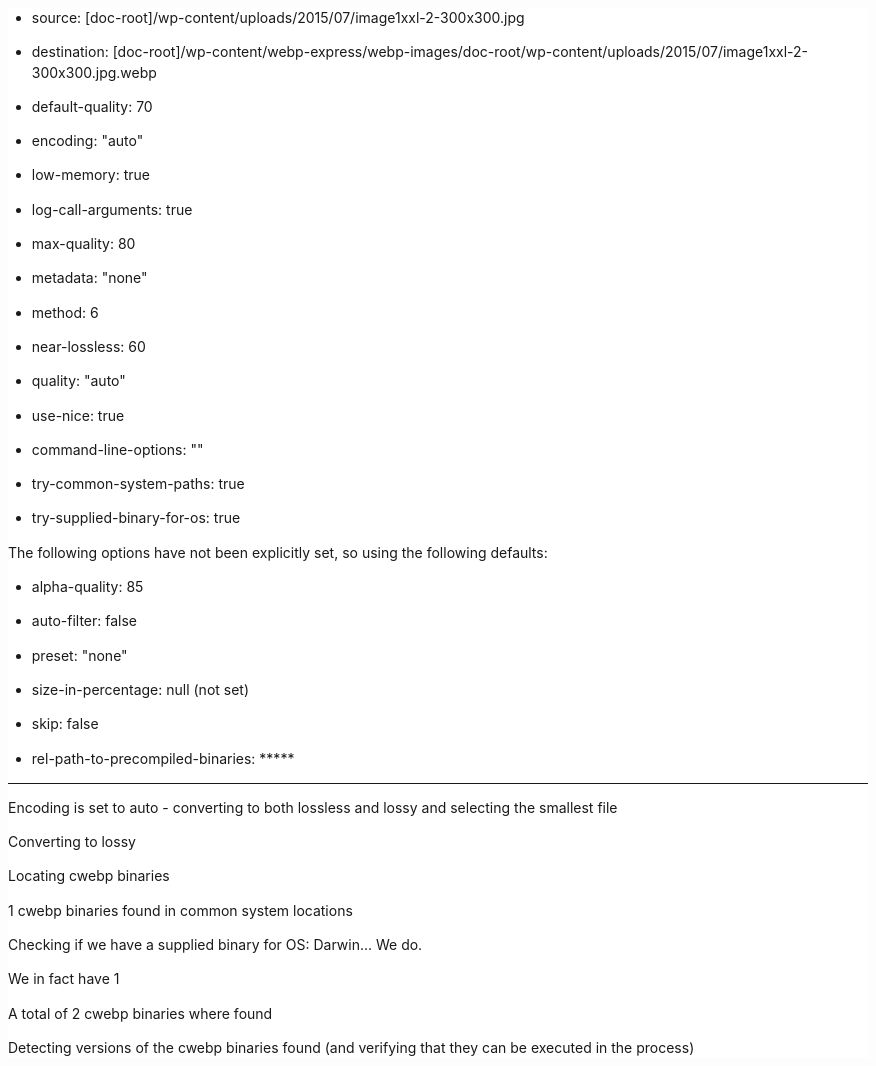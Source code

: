 - source: [doc-root]/wp-content/uploads/2015/07/image1xxl-2-300x300.jpg

- destination: [doc-root]/wp-content/webp-express/webp-images/doc-root/wp-content/uploads/2015/07/image1xxl-2-300x300.jpg.webp

- default-quality: 70

- encoding: "auto"

- low-memory: true

- log-call-arguments: true

- max-quality: 80

- metadata: "none"

- method: 6

- near-lossless: 60

- quality: "auto"

- use-nice: true

- command-line-options: ""

- try-common-system-paths: true

- try-supplied-binary-for-os: true


The following options have not been explicitly set, so using the following defaults:

- alpha-quality: 85

- auto-filter: false

- preset: "none"

- size-in-percentage: null (not set)

- skip: false

- rel-path-to-precompiled-binaries: *****

------------


Encoding is set to auto - converting to both lossless and lossy and selecting the smallest file


Converting to lossy

Locating cwebp binaries

1 cwebp binaries found in common system locations

Checking if we have a supplied binary for OS: Darwin... We do.

We in fact have 1

A total of 2 cwebp binaries where found

Detecting versions of the cwebp binaries found (and verifying that they can be executed in the process)
